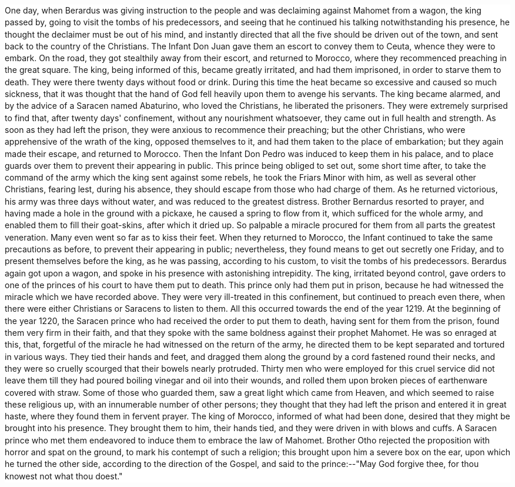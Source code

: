 One day, when Berardus was giving instruction to the people and was declaiming against Mahomet from a wagon, the king passed by, going to visit the tombs of his predecessors, and seeing that he continued his talking notwithstanding his presence, he thought the declaimer must be out of his mind, and instantly directed that all the five should be driven out of the town, and sent back to the country of the Christians. The Infant Don Juan gave them an escort to convey them to Ceuta, whence they were to embark. On the road, they got stealthily away from their escort, and returned to Morocco, where they recommenced preaching in the great square. The king, being informed of this, became greatly irritated, and had them imprisoned, in order to starve them to death. They were there twenty days without food or drink.
During this time the heat became so excessive and caused so much sickness, that it was thought that the hand of God fell heavily upon them to avenge his servants. The king became alarmed, and by the advice of a Saracen named Abaturino, who loved the Christians, he liberated the prisoners. They were extremely surprised to find that, after twenty days' confinement, without any nourishment whatsoever, they came out in full health and strength.
As soon as they had left the prison, they were anxious to recommence their preaching; but the other Christians, who were apprehensive of the wrath of the king, opposed themselves to it, and had them taken to the place of embarkation; but they again made their escape, and returned to Morocco. Then the Infant Don Pedro was induced to keep them in his palace, and to place guards over them to prevent their appearing in public.
This prince being obliged to set out, some short time after, to take the command of the army which the king sent against some rebels, he took the Friars Minor with him, as well as several other Christians, fearing lest, during his absence, they should escape from those who had charge of them. As he returned victorious, his army was three days without water, and was reduced to the greatest distress. Brother Bernardus resorted to prayer, and having made a hole in the ground with a pickaxe, he caused a spring to flow from it, which sufficed for the whole army, and enabled them to fill their goat-skins, after which it dried up. So palpable a miracle procured for them from all parts the greatest veneration. Many even went so far as to kiss their feet.
When they returned to Morocco, the Infant continued to take the same precautions as before, to prevent their appearing in public; nevertheless, they found means to get out secretly one Friday, and to present themselves before the king, as he was passing, according to his custom, to visit the tombs of his predecessors. Berardus again got upon a wagon, and spoke in his presence with astonishing intrepidity. The king, irritated beyond control, gave orders to one of the princes of his court to have them put to death. This prince only had them put in prison, because he had witnessed the miracle which we have recorded above.
They were very ill-treated in this confinement, but continued to preach even there, when there were either Christians or Saracens to listen to them. All this occurred towards the end of the year 1219.
At the beginning of the year 1220, the Saracen prince who had received the order to put them to death, having sent for them from the prison, found them very firm in their faith, and that they spoke with the same boldness against their prophet Mahomet. He was so enraged at this, that, forgetful of the miracle he had witnessed on the return of the army, he directed them to be kept separated and tortured in various ways. They tied their hands and feet, and dragged them along the ground by a cord fastened round their necks, and they were so cruelly scourged that their bowels nearly protruded. Thirty men who were employed for this cruel service did not leave them till they had poured boiling vinegar and oil into their wounds, and rolled them upon broken pieces of earthenware covered with straw.
Some of those who guarded them, saw a great light which came from Heaven, and which seemed to raise these religious up, with an innumerable number of other persons; they thought that they had left the prison and entered it in great haste, where they found them in fervent prayer.
The king of Morocco, informed of what had been done, desired that they might be brought into his presence. They brought them to him, their hands tied, and they were driven in with blows and cuffs. A Saracen prince who met them endeavored to induce them to embrace the law of Mahomet. Brother Otho rejected the proposition with horror and spat on the ground, to mark his contempt of such a religion; this brought upon him a severe box on the ear, upon which he turned the other side, according to the direction of the Gospel, and said to the prince:--"May God forgive thee, for thou knowest not what thou doest."